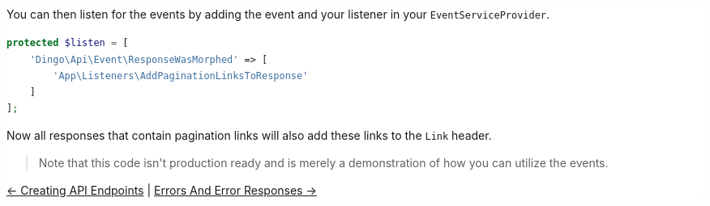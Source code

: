 You can then listen for the events by adding the event and your listener in your `EventServiceProvider`.

```php
protected $listen = [
    'Dingo\Api\Event\ResponseWasMorphed' => [
    	'App\Listeners\AddPaginationLinksToResponse'
    ]
];
```

Now all responses that contain pagination links will also add these links to the `Link` header.

> Note that this code isn't production ready and is merely a demonstration of how you can utilize the events.

[← Creating API Endpoints](https://github.com/dingo/api/wiki/Creating-API-Endpoints) | [Errors And Error Responses →](https://github.com/dingo/api/wiki/Errors-And-Error-Responses)
